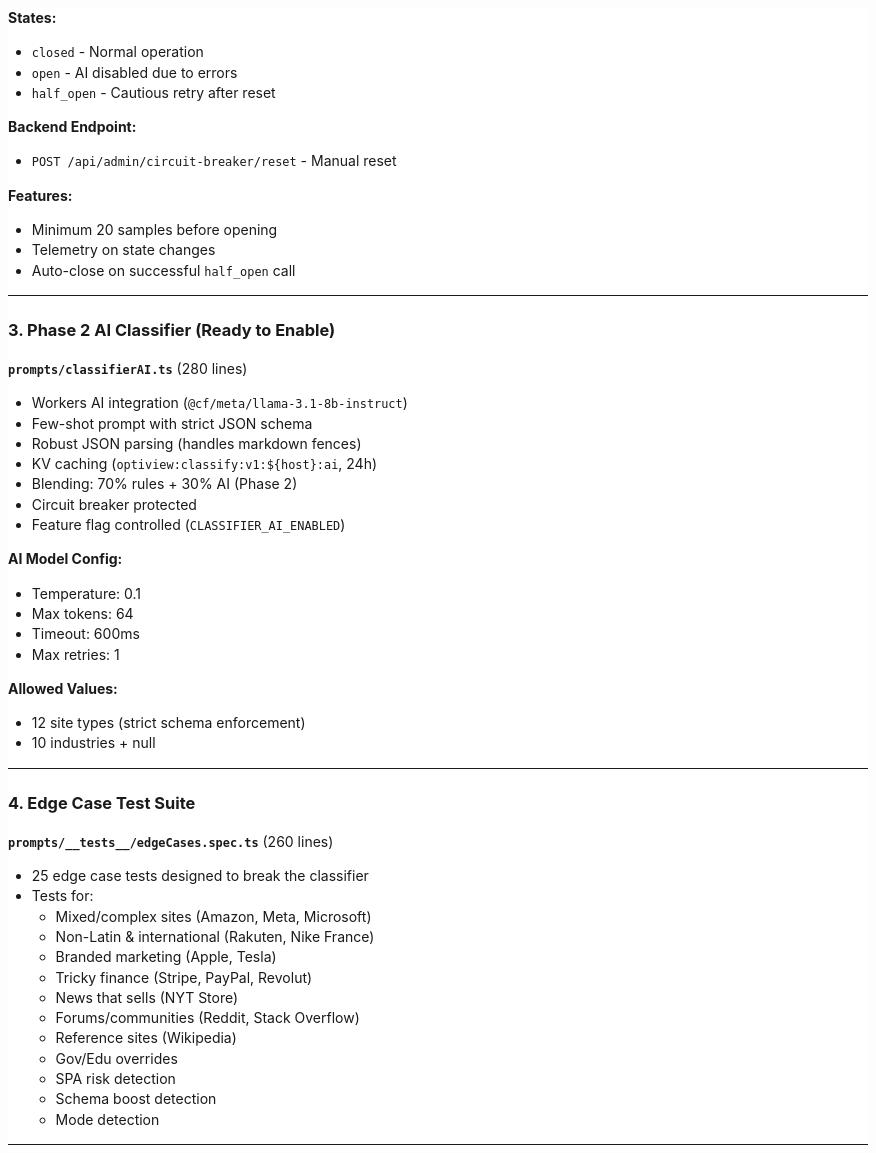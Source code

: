 **States:**
- `closed` - Normal operation
- `open` - AI disabled due to errors
- `half_open` - Cautious retry after reset

**Backend Endpoint:**
- `POST /api/admin/circuit-breaker/reset` - Manual reset

**Features:**
- Minimum 20 samples before opening
- Telemetry on state changes
- Auto-close on successful `half_open` call

---

### 3. Phase 2 AI Classifier (Ready to Enable)

**`prompts/classifierAI.ts`** (280 lines)
- Workers AI integration (`@cf/meta/llama-3.1-8b-instruct`)
- Few-shot prompt with strict JSON schema
- Robust JSON parsing (handles markdown fences)
- KV caching (`optiview:classify:v1:${host}:ai`, 24h)
- Blending: 70% rules + 30% AI (Phase 2)
- Circuit breaker protected
- Feature flag controlled (`CLASSIFIER_AI_ENABLED`)

**AI Model Config:**
- Temperature: 0.1
- Max tokens: 64
- Timeout: 600ms
- Max retries: 1

**Allowed Values:**
- 12 site types (strict schema enforcement)
- 10 industries + null

---

### 4. Edge Case Test Suite

**`prompts/__tests__/edgeCases.spec.ts`** (260 lines)
- 25 edge case tests designed to break the classifier
- Tests for:
  - Mixed/complex sites (Amazon, Meta, Microsoft)
  - Non-Latin & international (Rakuten, Nike France)
  - Branded marketing (Apple, Tesla)
  - Tricky finance (Stripe, PayPal, Revolut)
  - News that sells (NYT Store)
  - Forums/communities (Reddit, Stack Overflow)
  - Reference sites (Wikipedia)
  - Gov/Edu overrides
  - SPA risk detection
  - Schema boost detection
  - Mode detection

---